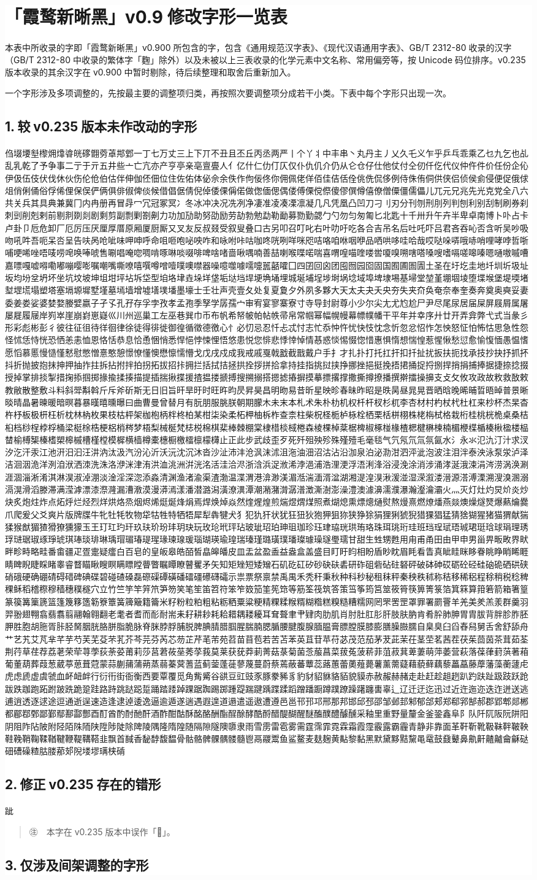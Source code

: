 # 「霞鹜新晰黑」v0.9 修改字形一览表

本表中所收录的字即「霞鹜新晰黑」v0.900 所包含的字，包含《通用规范汉字表》、《现代汉语通用字表》、GB/T 2312-80 收录的汉字（GB/T 2312-80 中收录的繁体字「麴」除外）以及未被以上三表收录的化学元素中文名称、常用偏旁等，按 Unicode 码位排序。v0.235 版本收录的其余汉字在 v0.900 中暂时剔除，待后续整理和取舍后重新加入。

一个字形涉及多项调整的，先按最主要的调整项归类，再按照次要调整项分成若干小类。下表中每个字形只出现一次。

## 1. 较 v0.235 版本未作改动的字形

㑇㙍㙘㙦㰀㶲㸆㽏㿠䃎䎖䓖䓬䢼䣘一丁七万丈三上下丌不丑且丕丘丙丞两严丨个丫丬中丰串丶丸丹主丿乂久乇义乍乎乒乓乖乘乙乜九乞也乩乱乳乾了予争事二亍于亓五井些亠亡亢亦产亨亭亲亳亶亹人亻亿什仁仂仃仄仅仆仇仉介仍从仑仓仔仕他仗付仝仞仟仡代仪仲仵件价任份企伈伊伋伍伎伏伐休伙伤伦伧伯估伴伸伽伾佃位住佐佑体佖佘余佚作佝佞佟你佣佩佬佯佰佳佶佸佺佻侁侃侈例侍侏侑侗供侠侣侦侯侴侵便促俄俅俎俏俐俑俗俘俙俚保俣俨俩俱俳俶俾倓候借倡倨倩倪倬倭倮偁偌做偬偭偲偶偻傅傈傥傺傻僇僎僔僖僚僧僳僵儒儡儿兀元兄兆先光克党全八六共关兵其具典兼冀冂内冉册再冒冔冖冗冠冢冥冫冬冰冲决况冼冽净凄准凌凑凓凛凝几凡凭凰凸凹刀刁刂刃分刊刎刑刖列判刨利别刮制刷券刹刺剅削剋剌前剔剕剟剡剧剩剪副剽剿劄劓力功加劢助努劭励劳劼勃勉勐勒勔募勠勤勰勹勺勿匀匆匍匕北匙十千卅升午卉半卑卓南博卜卟占卡卢卦卩卮危卸厂厄厉压厌厘厚厝原厢厦厨厮又叉友反叔叕受叙叟叠口古另叩召叮叱右叶叻吁吃各合吉吊名后吐吒吓吕君吝吞吣否含听吴吵吸吻吼吽吾呃呆呇呈告呋呙呛呲味呷呻呼命咀咂咆咇咉咋和咏咐咔咕咖咚咣咧咩咪咫咭咯咱咻咽咿品哂哄哆哇哈哉哎哒哚哢哦哧哨哩哮哱哲哳哺哽唏唑唔唛唠唣唤唪唬售唰唱唵唿啁啃啄啉啖啜啡啤啥啫啬啾喁喃善喆喇喉喋喏喘喜喟喤喵喹喽喾嗄嗅嗍嗐嗒嗓嗖嗜嗝嗟嗥嗪嗯嗵嗷嘁嘈嘉嘌嘎嘘嘚嘞嘟嘣嘤嘭嘱嘲嘴嘶嘹嘻噀噂噌噎噗噢噤器噪噫噬噱嚅嚏嚚嚭嚯囗四囝回囟团囤囫园囵固国囿圃圄圊土圣在圩圪圭地圲圳圻圾址坂均坋坌坍坏坐坑坟坡坤坥坩坪坫坼垈型垍垎垏垚垛垟垡垢垯垱垾埂埆埇埋城埏埔埕埗埘埚埝域埠埤埭埸基埽堂堃堇堋堌堎堕堞堠堡堤堧堵堼堽塃塌塑塔塞塥塬墀墅墐墓墕墙增墟墡墣墦墨壕士壬壮声壳壹夂处复夏夐夕外夙多夥大天太夫夬夭央夯失夹夼奂奄奈奉奎奏奔奠奥奭妥妻委姜娄娑婆婪婺媵嬖嬴子孑孓孔孖存孚孛孜孝孟孢季孥学孱孺宀审宥宴寥寨寮寸寺导封尉尊小少尔尖尢尤尥尬尸尹尽尾尿居届屎屏屐屑属屠屡屣履屦岸峛崒崖崩崶崽嶷巛川州巡巢工左巫巷巽巾币布帆希帑帔帕帖帙帚帛常帼幂幅幌幔幕幖幞幡干平年并幸序廾廿开弄弇弊弋式当彖彡形彩彪彬彭彳彼往征徂待徉徊律徐徒得徘徙御徨循徵德徼心忄必忉忌忍忏忐忒忖志忙忝忡忤忧快忮忱念忻忽忿怊怍怎怏怒怔怕怖怙思急性怨怪怵恁恃恍恐恓恙恚恤恩恪恬恭息恰恿悃悄悉悍悒悖悚悝悟悠患悦您悱悲悸悻悼情惎惑惔惕惙惚惜惠惧惰想惴惶惹惺愀愁愆愈愉愎愐愚愠愭愿慆慕慝慢慥慬慭慰憋憎憙憨憩憬憭懂懊懋懔懦懵戈戊戌戍成我戒戚戛戟戤截戬戴户手扌才扎扑打托扛扞扣扦扯扰扳扶扼找承技抄抉抒抓抔抖折抛披抱抹抻押抽拃拄拆拈拊拌拍拐拓拔招拤拥拦括拭拮拯拱拴拶拼拾拿持挂指挑挝挟挣挪挫挹挺挽捂捃捅捉捋捌捍捎捐捕捧据捷捺捻掇授掉掌排掞掣措掬掭掴掷掾揄揉揍描提插揣揪揲援揸揾搂搋搏搜搠搦搭摁摅摏摒摸摹摽撂撑撒撕撙撩播撰擀擂操擤支攴攵攸攻政故敉救敔敕教敝散整敷斗料斜斝斠斡斤斥斧斫斯无日旧旨旰旱旴时旺旿昀昃昇昊昌明昒易昔昕星映昣春昧昨昭是昳昺昼晁晃晋晒晗晚晞晡晢晤晫普景晰晱晴晶暑暕暖暗暝暮暴暵暿曛曝曰曲曹曼曾替月有朊朋服朓朕朝期朦木未末本札术朱朴朸机权杄杆杈杉杌李杏材村杓杖杙杜杠来杪杯杰杲杳杵杼板极枅枉析枕林枘枚果枝枯枰架枷枹柄柈柊柏某柑柒染柔柘柙柚柝柞查柰柱柴柷柽栀栌栐栓栖栗栝栟栩株栳栴栻格栽桁桂桃桄桅桌桑桔桕档桫桯桲桴桶梁梃梌梏梗梠梢梣梦梧梨械梴梵梽棁棉棋棐棒棘棚棠棣棤棪棫棬森棱棵棹棻椐椑椒椓椪椽楂楒楗楙楝楠楣楩楪楯楱楸楹楼榀榃榆榑榘榛榰槊槔槭槽槿樘模樨横樯樽橐橞橱檄檑檩檬欂止正此步武歧歪歹死歼殂殃殄殊殣殪毛毫毯气氕氖氘氚氛氤水氵永氺氾氿汀汁求汊汐汔汗汞江池汧汨汩汪汫汭汰汲汽汾沁沂沃沅沈沉沐沓沙沚沛沣沧沨沫沭沮沲油沺沼沽沾沿泇泉泊泌泐泔泗泙泚泡波注泪泮泰泱泳泵泶泸泽洁洄洇洈洋洌洎洑洒洓洗洙洛洢洣津洧洪洫洮洲洴洸洺活洼洽浕浙浛浜浞浟浠浡浥浦浩浬浭浮浯浰浲浴浸浼涂消涉涌涍涎涐涑涓涔涝涡涣涮涯涸淄淅淆淇淋淏淑淖淜淡淦淫深淴添淼清渊渔渚渝渠渣渤温渫渭港渰渺渼湄湉湍湎湑湓湖湘湜湟湨湫湲湴湿溁溆溇溍源溚溥溧溯溲溴溷溺滆滉滑滔滕滞满滢滹漂漆漈漋漏漕漖漠漫漭漹漾潘潜潞潟潢潦潩潭潮潲潴潸潺潽澂澌澍澎澡澧澳澽濞濡濮瀑瀚瀣瀹灞火灬灭灯灶灼炅炌炎炒炔炙炮炷炸点炻烀烂烃烈烊烘烙烝烟烬烯烶烻烽焆焉焊焕焯焱然煃煋煌煎煓煜煟煤照煮煳熄熏熛熜熥熨熬熳熹燃燎燔燕燚燠燥燧燹爆爇爚爨爪爬爰父爻爽片版牌牒牛牝牡牦牧物牮牯牲特牺牾犀犁犇犍犬犭犯犰犴状犹狂狃狄狍狎狙狝狭狰狳狷狸猁猇猊猎猓猖猛猜猞猢猩猪猫猬献猯猱猴猷猸猹猾獠獯獴玉王玎玒玓玕玖玞玠玢玤玥玦玩玫玱玳玶玷玻玼玿珀珅珇珈珍珏珒珕珖珙珛珞珠珥珧珩珪班珰珵珷珸珹珺珽琀球琄理琇琈琎琚琡琢琤琥琪琫琰琲琳瑀瑁瑂瑃瑅瑆瑑瑓瑔瑗瑙瑚瑛瑜瑝瑞瑧瑾璐璜璞璠璨璩璪璲璺瓀甘甜生甡甥甦用甪甫甬田由甲申男甾畀畈畋界畎畔畛畤略畦番畬疆疋疍疐疑癗白百皂的皇皈皋皓皕皙皛皞皤皮皿盂盆盈盉益盎盒盖盛目盯盱盷相盼盾眇眈眉眊看眚真眦眭眯眵眷眺睁睄睎睚睛睥睨睫睬睹睾睿瞀瞄瞅瞍瞑瞒瞟瞠瞢瞥瞩瞫瞭瞽矍矛矢知矩矬短矮矰石矶矻矼矽砂砄砆砉研砟砠砦砧砫砮砰破砵砷砹砺砼硁硅硇硊硒硔硖硝硪硬确硼碃碍碏碑碘碟碧碰碴磉磊磜磲磹磺磻礌礓礤礴礵示祟票祭禀禁禹禺禾秃秆秉秋种科秒秘租秣秤秦秧秩秫称秸移稀稆程稌稍税稔稗稞稣稻稽穄穆穑穗穙穟穴立竹竺竽竿笄笊笋笏笑笔笙笛笤符笨笮笯笳筀筅筇等筋筌筏筑答策筜筝筠筥筮筱筲筷箅箐箓箔箕箖算箝箬箭箱箸篁篆篌篝篥篪篮篷篾簃簉簕簝簟簧簰簸籍籥米籽粉粒粕粗粘粝粞粟粱粳精粿糅糇糈糊糌糕糗糙糟糯网罔罘罟罡罩罪署罽罾羊羌美羑羔羕群羹羽羿翂翅翈翕翡翥翦翮翰翱翻老耄者耆而耏耐耑耒耔耕耖耗耠耤耦耧耰耳耷聱聿肀肄肉肋肌肖肘肚肛肜肝肢肤肭肯肴肸肺胂胃胄胈背胖胗胙胚胛胜胞胡胣胥胩胫胬胭胱胳胼脂脆脉脊脒脖脬脯脱脾腆腈腊腘腥腨腩腮腯腰腱腹腺腼腽膏膘膛膜膝膨膳臊臌臑自臬臭臼舀舂舄舅舌舍舒舔舟艹艺艽艾芃芈芊芋芍芙芜芟芣芤芥芩芫芬芮芯芴芷芹芼芾苑苕苗苜苞若苦苫苯英苴苷苹苻苾茂范茄茅茇茈茉茌茎茔茗茜茬茯茱茴茵茶茸茹荃荆荇草荏荐荔荖荣荦荨荸荻荼荽莆莉莎莒莙莜莝莠莩莪莫莱获莸莽莿菁菇菉菊菌菍菔菖菜菝菟菠菥菲菹菽萁萆萋萌萍萎营萩落葆葎葑葓著葙葡董葫葬葭葱葳葶葸葺蒄蒙蒜蒯蒱蒲蒴蒸蒻蓁蓂蓍蓝蓟蓥蓬蓰蓼蔑蔓蔚蔡蔫蔽蕃蕈蕊蕗蕙蕾薁薤薨薯薰薷薿藉藐藓藕藜藟藠藤藦藩藻蘅蘧虍虎虑虒虚虞虢血衃衄衅行衍衎街衙衡西要覃覆觅角觜觱谷谼豆豇豉豕豚豢豨豸豹豺貂貅貉貊貌貘赤赦赧赫赭走赴赶趁趄趔趴趵趺趾趿跂跃跄跋跌跏跑跖跗跛跣跪跫跬路跱跳跶跽踅踊踏踒踔踝踞踟踢踯踵踶踹踺踽蹀蹂蹈蹭蹯蹰蹲蹼蹽躁躇躔軎辜辶辽迁迂迄迅过近迕迤迩迭迮迸送逃逋逍透逐逑途逗通逝逞速造逢逮逴逶逸逼逾遁遂遄遇遐遑道遢遣遥遨遭遵邑邕邗邘邛邢那邦邯邱邳邵邹邺邽邾郁郃郏郑郗郛郜郝郡郢郫郯郴都郿鄀鄄鄙鄞鄢鄯酃酆酉酊酋酌酎酏酐酒酢酣酤酥酩酪酬酯酲酴酵酷酹醋醍醐醒醚醢醭醴醵醺采釉里重野量釐金釜銎鑫阜阝队阡阢阪阮阱阳阴阻阼阽陂附陉陌陎陑陕陞陟陡除陴陵隅隆隋隍随隔隙隧隩隳隶雨雪雳雷雹雾需霆霈霏霓霖霜霞霪霰露霸霾青静非靠面革靬靳靴靸靺靽鞁鞅鞋鞔鞘鞠鞣鞧鞬鞭鞮鞲鞳韭飘首馘香馝馞馥馧骨骷骼髀髁髃髅髓鬯鬲鬷鬻鱼鲨鳌麦麸麹黄黇黎黏黑默黛黟黠黧黾鼋鼓鼗鼙鼻鼽鼾齄齇龠龢鿎鿬𥕢𥖨𥻗𦙶𦝼𦰡𨙸𨺙𪣻𪤗𫞩𬂩𬒔

## 2. 修正 v0.235 存在的错形

跐

> ㊟　本字在 v0.235 版本中误作「𧿥」。

## 3. 仅涉及间架调整的字形
